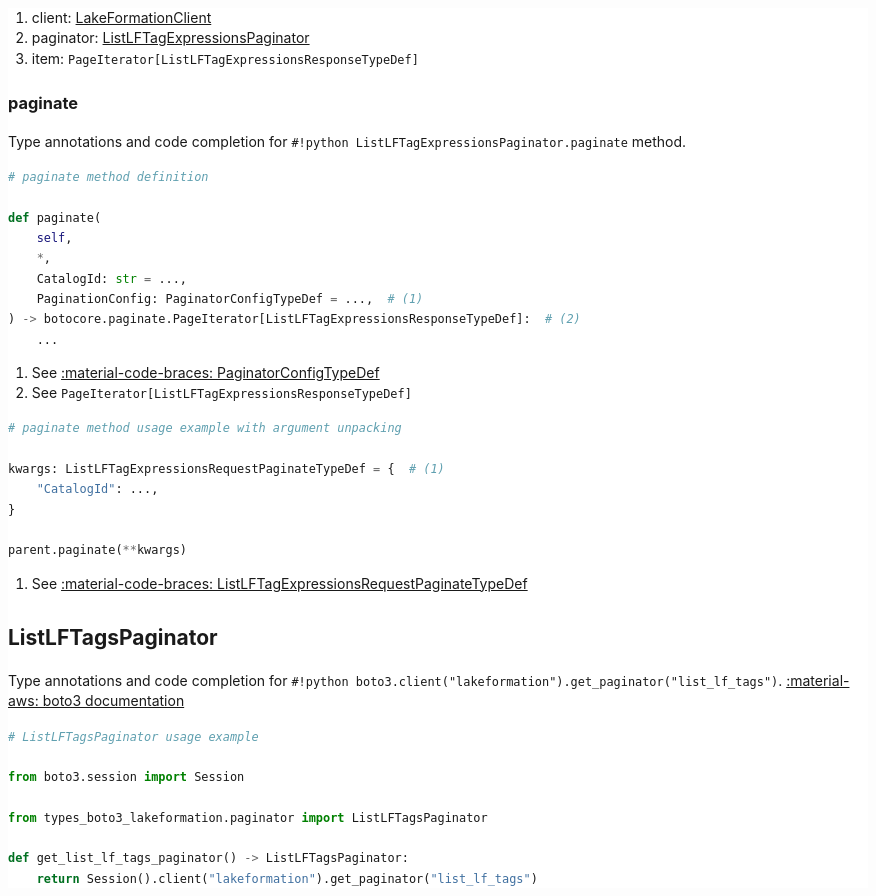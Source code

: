 1. client: [LakeFormationClient](./client.md)
2. paginator: [ListLFTagExpressionsPaginator](./paginators.md#listlftagexpressionspaginator)
3. item: `PageIterator[ListLFTagExpressionsResponseTypeDef]`


### paginate

Type annotations and code completion for `#!python ListLFTagExpressionsPaginator.paginate` method.

```python
# paginate method definition

def paginate(
    self,
    *,
    CatalogId: str = ...,
    PaginationConfig: PaginatorConfigTypeDef = ...,  # (1)
) -> botocore.paginate.PageIterator[ListLFTagExpressionsResponseTypeDef]:  # (2)
    ...
```

1. See [:material-code-braces: PaginatorConfigTypeDef](./type_defs.md#paginatorconfigtypedef)
2. See `PageIterator[ListLFTagExpressionsResponseTypeDef]`


```python
# paginate method usage example with argument unpacking

kwargs: ListLFTagExpressionsRequestPaginateTypeDef = {  # (1)
    "CatalogId": ...,
}

parent.paginate(**kwargs)
```

1. See [:material-code-braces: ListLFTagExpressionsRequestPaginateTypeDef](./type_defs.md#listlftagexpressionsrequestpaginatetypedef)
## ListLFTagsPaginator

Type annotations and code completion for `#!python boto3.client("lakeformation").get_paginator("list_lf_tags")`.
[:material-aws: boto3 documentation](https://boto3.amazonaws.com/v1/documentation/api/latest/reference/services/lakeformation/paginator/ListLFTags.html#LakeFormation.Paginator.ListLFTags)

```python
# ListLFTagsPaginator usage example

from boto3.session import Session

from types_boto3_lakeformation.paginator import ListLFTagsPaginator

def get_list_lf_tags_paginator() -> ListLFTagsPaginator:
    return Session().client("lakeformation").get_paginator("list_lf_tags")
```

